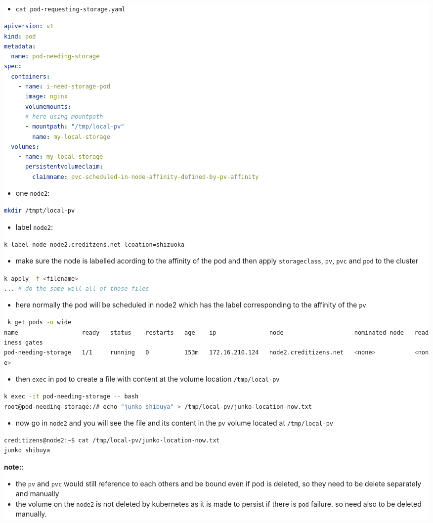 
- `cat pod-requesting-storage.yaml` 
```yaml
apiversion: v1
kind: pod
metadata:
  name: pod-needing-storage
spec:
  containers:
    - name: i-need-storage-pod
      image: nginx
      volumemounts:
      # here using mountpath
      - mountpath: "/tmp/local-pv"
        name: my-local-storage
  volumes:
    - name: my-local-storage
      persistentvolumeclaim:
        claimname: pvc-scheduled-in-node-affinity-defined-by-pv-affinity
```

- one `node2`: 
```bash
mkdir /tmpt/local-pv
````
- label `node2`:
```bash
k label node node2.creditzens.net lcoation=shizuoka
```
- make sure the node is labelled acording to the affinity of the pod and then apply `storageclass`, `pv`, `pvc` and `pod` to the cluster
```bash
k apply -f <filename>
... # do the same will all of those files
```
- here normally the pod will be scheduled in node2 which has the label corresponding to the affinity of the `pv`
```bash
 k get pods -o wide
name                  ready   status    restarts   age    ip               node                    nominated node   readiness gates
pod-needing-storage   1/1     running   0          153m   172.16.210.124   node2.creditizens.net   <none>           <none>
```
- then `exec` in `pod` to create a file with content at the volume location `/tmp/local-pv`
```bash
k exec -it pod-needing-storage -- bash
root@pod-needing-storage:/# echo "junko shibuya" > /tmp/local-pv/junko-location-now.txt
```
- now go in `node2` and you will see the file and its content in the `pv` volume located at `/tmp/local-pv`
```bash
creditizens@node2:~$ cat /tmp/local-pv/junko-location-now.txt 
junko shibuya
```
**note:**:
- the `pv` and `pvc` would still reference to each others and be bound even if pod is deleted, so they need to be delete separately and manually
-  the volume on the `node2` is not deleted by kubernetes as it is made to persist if there is `pod` failure. so need also to be deleted manually.
